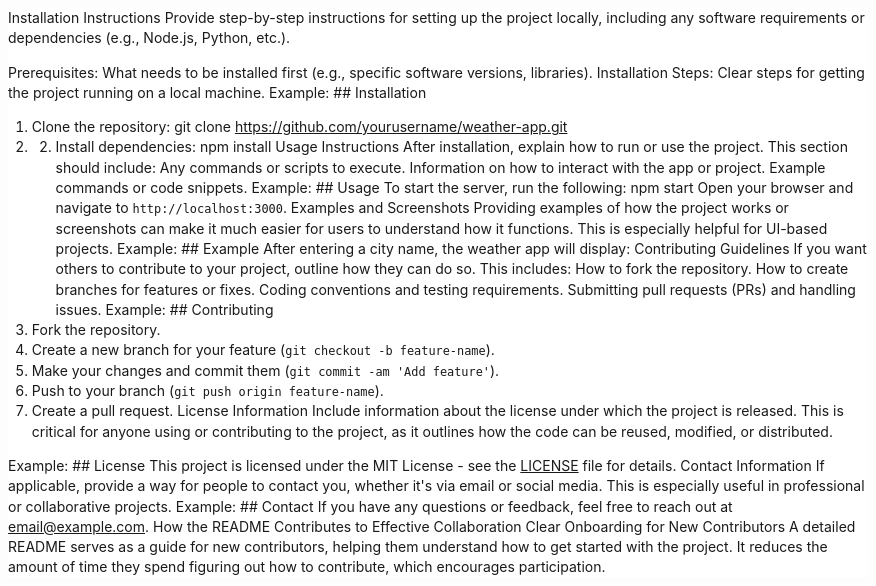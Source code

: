 Installation Instructions
Provide step-by-step instructions for setting up the project locally, including any software requirements or dependencies (e.g., Node.js, Python, etc.).

Prerequisites: What needs to be installed first (e.g., specific software versions, libraries).
Installation Steps: Clear steps for getting the project running on a local machine.
Example: ## Installation
1. Clone the repository: git clone https://github.com/yourusername/weather-app.git
2. 2. Install dependencies: npm install
Usage Instructions
After installation, explain how to run or use the project. This section should include:
Any commands or scripts to execute.
Information on how to interact with the app or project.
Example commands or code snippets.
Example: ## Usage
To start the server, run the following: npm start
Open your browser and navigate to `http://localhost:3000`.
Examples and Screenshots
Providing examples of how the project works or screenshots can make it much easier for users to understand how it functions. This is especially helpful for UI-based projects.
Example: ## Example
After entering a city name, the weather app will display:
Contributing Guidelines
If you want others to contribute to your project, outline how they can do so. This includes:
How to fork the repository.
How to create branches for features or fixes.
Coding conventions and testing requirements.
Submitting pull requests (PRs) and handling issues.
Example: ## Contributing
1. Fork the repository.
2. Create a new branch for your feature (`git checkout -b feature-name`).
3. Make your changes and commit them (`git commit -am 'Add feature'`).
4. Push to your branch (`git push origin feature-name`).
5. Create a pull request.
License Information
Include information about the license under which the project is released. This is critical for anyone using or contributing to the project, as it outlines how the code can be reused, modified, or distributed.

Example: ## License
This project is licensed under the MIT License - see the [LICENSE](LICENSE) file for details.
Contact Information
If applicable, provide a way for people to contact you, whether it's via email or social media. This is especially useful in professional or collaborative projects.
Example: ## Contact
If you have any questions or feedback, feel free to reach out at [email@example.com](mailto:email@example.com).
How the README Contributes to Effective Collaboration
Clear Onboarding for New Contributors
A detailed README serves as a guide for new contributors, helping them understand how to get started with the project. It reduces the amount of time they spend figuring out how to contribute, which encourages participation.
